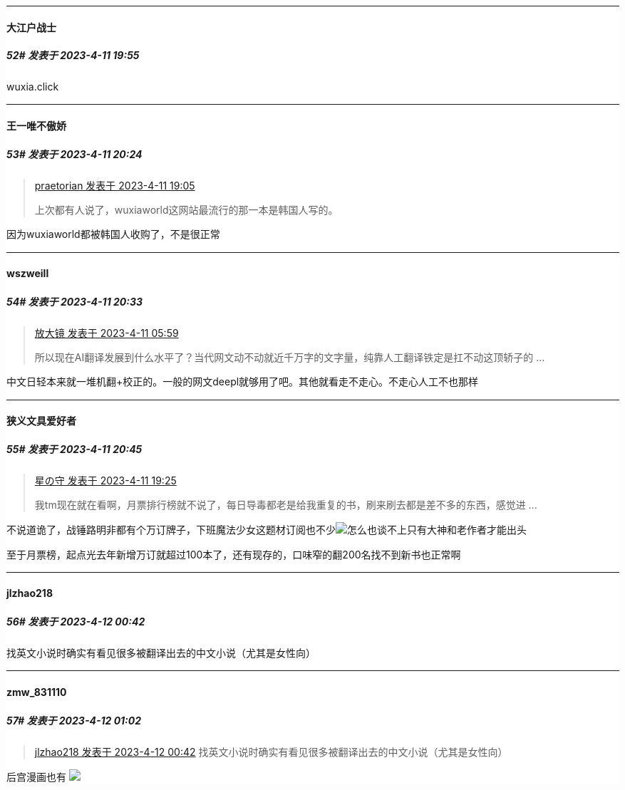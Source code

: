 *****

####  大江户战士  
##### 52#       发表于 2023-4-11 19:55

wuxia.click

*****

####  王一唯不傲娇  
##### 53#       发表于 2023-4-11 20:24

<blockquote><a href="httphttps://bbs.saraba1st.com/2b/forum.php?mod=redirect&amp;goto=findpost&amp;pid=60417671&amp;ptid=2128386" target="_blank">praetorian 发表于 2023-4-11 19:05</a>

上次都有人说了，wuxiaworld这网站最流行的那一本是韩国人写的。</blockquote>
因为wuxiaworld都被韩国人收购了，不是很正常

*****

####  wszweill  
##### 54#       发表于 2023-4-11 20:33

<blockquote><a href="httphttps://bbs.saraba1st.com/2b/forum.php?mod=redirect&amp;goto=findpost&amp;pid=60417612&amp;ptid=2128386" target="_blank">放大镜 发表于 2023-4-11 05:59</a>

所以现在AI翻译发展到什么水平了？当代网文动不动就近千万字的文字量，纯靠人工翻译铁定是扛不动这顶轿子的 ...</blockquote>
中文日轻本来就一堆机翻+校正的。一般的网文deepl就够用了吧。其他就看走不走心。不走心人工不也那样

*****

####  狭义文具爱好者  
##### 55#       发表于 2023-4-11 20:45

<blockquote><a href="httphttps://bbs.saraba1st.com/2b/forum.php?mod=redirect&amp;goto=findpost&amp;pid=60417874&amp;ptid=2128386" target="_blank">星の守 发表于 2023-4-11 19:25</a>

我tm现在就在看啊，月票排行榜就不说了，每日导毒都老是给我重复的书，刷来刷去都是差不多的东西，感觉进 ...</blockquote>
不说道诡了，战锤路明非都有个万订牌子，下班魔法少女这题材订阅也不少<img src="https://static.saraba1st.com/image/smiley/face2017/035.png" referrerpolicy="no-referrer">怎么也谈不上只有大神和老作者才能出头

至于月票榜，起点光去年新增万订就超过100本了，还有现存的，口味窄的翻200名找不到新书也正常啊

*****

####  jlzhao218  
##### 56#       发表于 2023-4-12 00:42

找英文小说时确实有看见很多被翻译出去的中文小说（尤其是女性向）

*****

####  zmw_831110  
##### 57#       发表于 2023-4-12 01:02

<blockquote><a href="httphttps://bbs.saraba1st.com/2b/forum.php?mod=redirect&amp;goto=findpost&amp;pid=60421435&amp;ptid=2128386" target="_blank">jlzhao218 发表于 2023-4-12 00:42</a>
找英文小说时确实有看见很多被翻译出去的中文小说（尤其是女性向）</blockquote>
后宫漫画也有
<img src="https://p.sda1.dev/10/597ffb332d05948ec1ac060232830f7c/CMP_20230412010213643.jpg" referrerpolicy="no-referrer">
